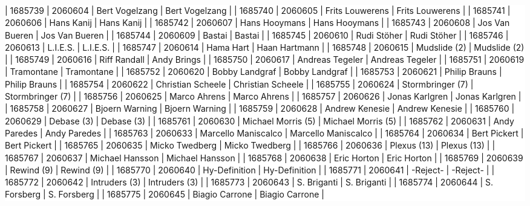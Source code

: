 | 1685739 | 2060604 | Bert Vogelzang | Bert Vogelzang |
| 1685740 | 2060605 | Frits Louwerens | Frits Louwerens |
| 1685741 | 2060606 | Hans Kanij | Hans Kanij |
| 1685742 | 2060607 | Hans Hooymans | Hans Hooymans |
| 1685743 | 2060608 | Jos Van Bueren | Jos Van Bueren |
| 1685744 | 2060609 | Bastai | Bastai |
| 1685745 | 2060610 | Rudi Stöher | Rudi Stöher |
| 1685746 | 2060613 | L.I.E.S. | L.I.E.S. |
| 1685747 | 2060614 | Hama Hart | Haan Hartmann |
| 1685748 | 2060615 | Mudslide (2) | Mudslide (2) |
| 1685749 | 2060616 | Riff Randall | Andy Brings |
| 1685750 | 2060617 | Andreas Tegeler | Andreas Tegeler |
| 1685751 | 2060619 | Tramontane | Tramontane |
| 1685752 | 2060620 | Bobby Landgraf | Bobby Landgraf |
| 1685753 | 2060621 | Philip Brauns | Philip Brauns |
| 1685754 | 2060622 | Christian Scheele | Christian Scheele |
| 1685755 | 2060624 | Stormbringer (7) | Stormbringer (7) |
| 1685756 | 2060625 | Marco Ahrens | Marco Ahrens |
| 1685757 | 2060626 | Jonas Karlgren | Jonas Karlgren |
| 1685758 | 2060627 | Bjoern Warning | Bjoern Warning |
| 1685759 | 2060628 | Andrew Kenesie | Andrew Kenesie |
| 1685760 | 2060629 | Debase (3) | Debase (3) |
| 1685761 | 2060630 | Michael Morris (5) | Michael Morris (5) |
| 1685762 | 2060631 | Andy Paredes | Andy Paredes |
| 1685763 | 2060633 | Marcello Maniscalco | Marcello Maniscalco |
| 1685764 | 2060634 | Bert Pickert | Bert Pickert |
| 1685765 | 2060635 | Micko Twedberg | Micko Twedberg |
| 1685766 | 2060636 | Plexus (13) | Plexus (13) |
| 1685767 | 2060637 | Michael Hansson | Michael Hansson |
| 1685768 | 2060638 | Eric Horton | Eric Horton |
| 1685769 | 2060639 | Rewind (9) | Rewind (9) |
| 1685770 | 2060640 | Hy-Definition | Hy-Definition |
| 1685771 | 2060641 | -Reject- | -Reject- |
| 1685772 | 2060642 | Intruders (3) | Intruders (3) |
| 1685773 | 2060643 | S. Briganti | S. Briganti |
| 1685774 | 2060644 | S. Forsberg | S. Forsberg |
| 1685775 | 2060645 | Biagio Carrone | Biagio Carrone |